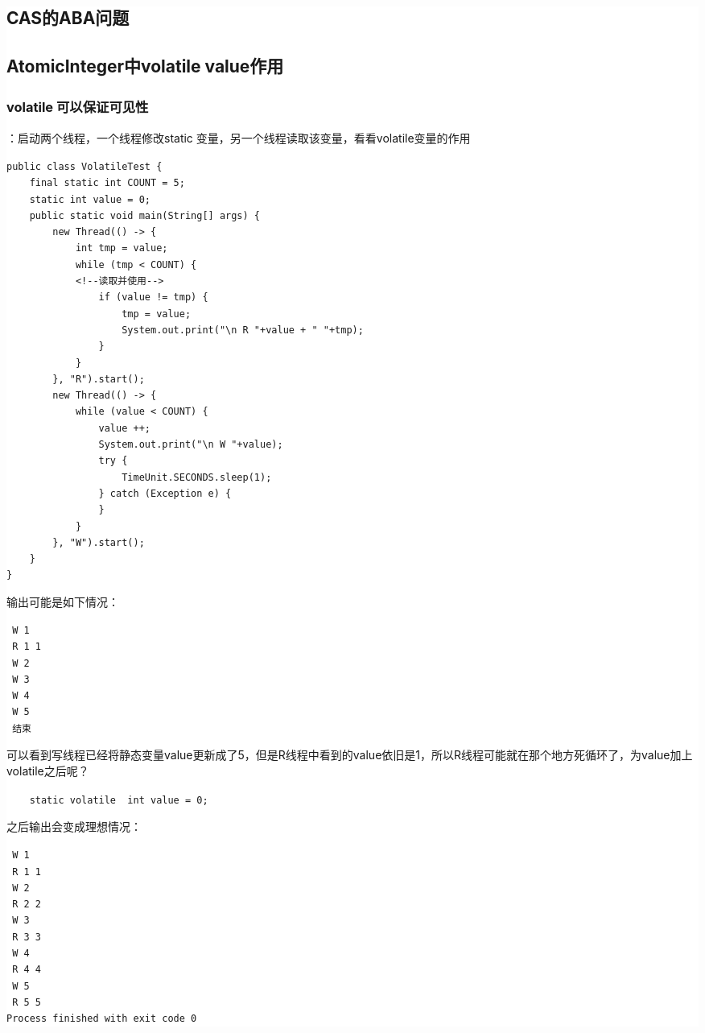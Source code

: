 ## CAS的ABA问题


## AtomicInteger中volatile value作用

### volatile 可以保证可见性

：启动两个线程，一个线程修改static 变量，另一个线程读取该变量，看看volatile变量的作用

	public class VolatileTest {
	    final static int COUNT = 5;
	    static int value = 0;
	    public static void main(String[] args) {
	        new Thread(() -> {
	            int tmp = value;
	            while (tmp < COUNT) {
	            <!--读取并使用-->
	                if (value != tmp) {
	                    tmp = value;
	                    System.out.print("\n R "+value + " "+tmp);
	                }
	            }
	        }, "R").start();
	        new Thread(() -> {
	            while (value < COUNT) {
	                value ++;
	                System.out.print("\n W "+value);
	                try {
	                    TimeUnit.SECONDS.sleep(1);
	                } catch (Exception e) {
	                }
	            }
	        }, "W").start();
	    }
	}
	
输出可能是如下情况：	

	 W 1
	 R 1 1
	 W 2
	 W 3
	 W 4
	 W 5
	 结束
	 
可以看到写线程已经将静态变量value更新成了5，但是R线程中看到的value依旧是1，所以R线程可能就在那个地方死循环了，为value加上volatile之后呢？

	    static volatile  int value = 0;

之后输出会变成理想情况：

	 W 1
	 R 1 1
	 W 2
	 R 2 2
	 W 3
	 R 3 3
	 W 4
	 R 4 4
	 W 5
	 R 5 5
	Process finished with exit code 0
